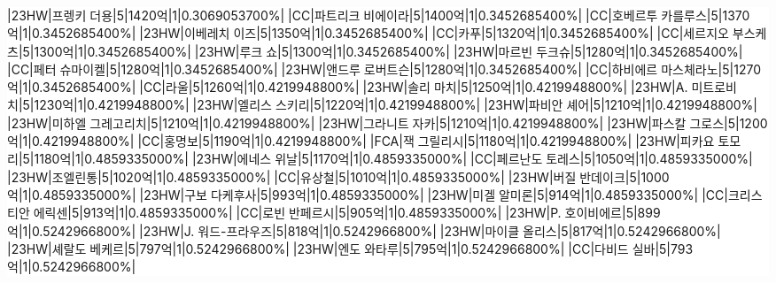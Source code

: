 |23HW|프렝키 더용|5|1420억|1|0.3069053700%|
|CC|파트리크 비에이라|5|1400억|1|0.3452685400%|
|CC|호베르투 카를루스|5|1370억|1|0.3452685400%|
|23HW|이베레치 이즈|5|1350억|1|0.3452685400%|
|CC|카푸|5|1320억|1|0.3452685400%|
|CC|세르지오 부스케츠|5|1300억|1|0.3452685400%|
|23HW|루크 쇼|5|1300억|1|0.3452685400%|
|23HW|마르빈 두크슈|5|1280억|1|0.3452685400%|
|CC|페터 슈마이켈|5|1280억|1|0.3452685400%|
|23HW|앤드루 로버트슨|5|1280억|1|0.3452685400%|
|CC|하비에르 마스체라노|5|1270억|1|0.3452685400%|
|CC|라울|5|1260억|1|0.4219948800%|
|23HW|솔리 마치|5|1250억|1|0.4219948800%|
|23HW|A. 미트로비치|5|1230억|1|0.4219948800%|
|23HW|엘리스 스키리|5|1220억|1|0.4219948800%|
|23HW|파비안 셰어|5|1210억|1|0.4219948800%|
|23HW|미하엘 그레고리치|5|1210억|1|0.4219948800%|
|23HW|그라니트 자카|5|1210억|1|0.4219948800%|
|23HW|파스칼 그로스|5|1200억|1|0.4219948800%|
|CC|홍명보|5|1190억|1|0.4219948800%|
|FCA|잭 그릴리시|5|1180억|1|0.4219948800%|
|23HW|피카요 토모리|5|1180억|1|0.4859335000%|
|23HW|에네스 위날|5|1170억|1|0.4859335000%|
|CC|페르난도 토레스|5|1050억|1|0.4859335000%|
|23HW|조엘린통|5|1020억|1|0.4859335000%|
|CC|유상철|5|1010억|1|0.4859335000%|
|23HW|버질 반데이크|5|1000억|1|0.4859335000%|
|23HW|구보 다케후사|5|993억|1|0.4859335000%|
|23HW|미겔 알미론|5|914억|1|0.4859335000%|
|CC|크리스티안 에릭센|5|913억|1|0.4859335000%|
|CC|로빈 반페르시|5|905억|1|0.4859335000%|
|23HW|P. 호이비에르|5|899억|1|0.5242966800%|
|23HW|J. 워드-프라우즈|5|818억|1|0.5242966800%|
|23HW|마이클 올리스|5|817억|1|0.5242966800%|
|23HW|셰랄도 베케르|5|797억|1|0.5242966800%|
|23HW|엔도 와타루|5|795억|1|0.5242966800%|
|CC|다비드 실바|5|793억|1|0.5242966800%|
